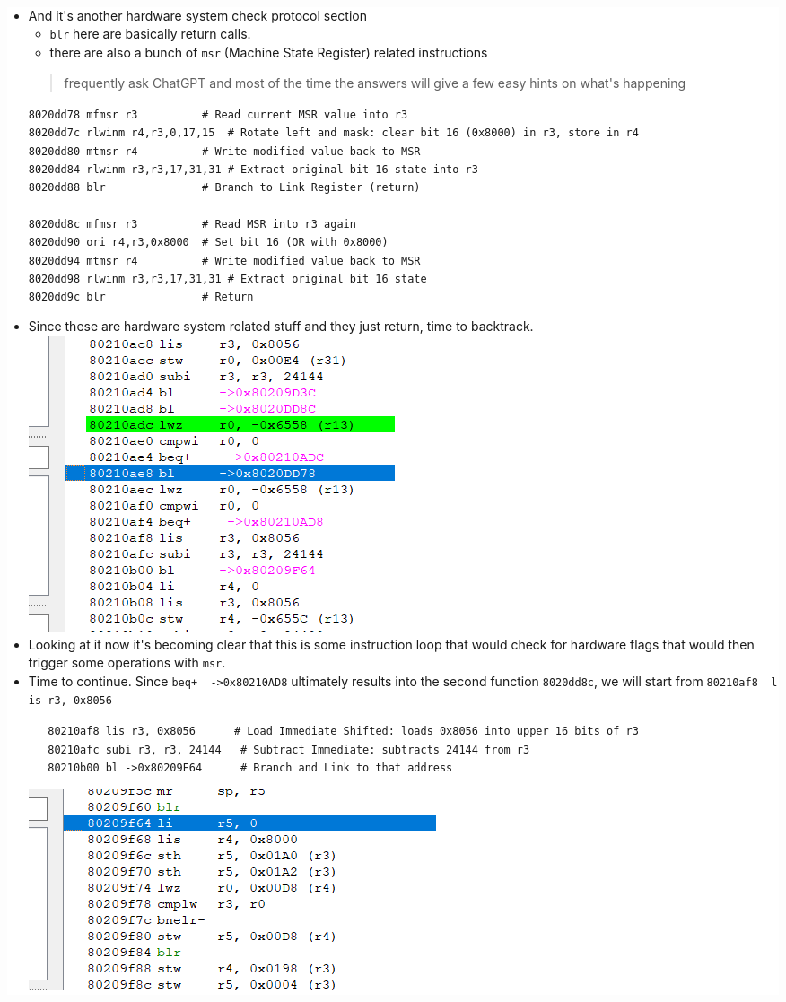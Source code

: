    - And it's another hardware system check protocol section
      - `blr` here are basically return calls.
      - there are also a bunch of `msr` (Machine State Register) related instructions 
      > frequently ask ChatGPT and most of the time the answers will give a few easy hints on what's happening
      ```
      8020dd78 mfmsr r3          # Read current MSR value into r3
      8020dd7c rlwinm r4,r3,0,17,15  # Rotate left and mask: clear bit 16 (0x8000) in r3, store in r4
      8020dd80 mtmsr r4          # Write modified value back to MSR
      8020dd84 rlwinm r3,r3,17,31,31 # Extract original bit 16 state into r3
      8020dd88 blr               # Branch to Link Register (return)

      8020dd8c mfmsr r3          # Read MSR into r3 again
      8020dd90 ori r4,r3,0x8000  # Set bit 16 (OR with 0x8000)
      8020dd94 mtmsr r4          # Write modified value back to MSR
      8020dd98 rlwinm r3,r3,17,31,31 # Extract original bit 16 state
      8020dd9c blr               # Return
      ```
   - Since these are hardware system related stuff and they just return, time to backtrack.
      ![dolphin-branch-0x8020DD78](/Docs/images/reverse-engineering/example-workflow/dolphin-branch-0x8020DD78.png)
   - Looking at it now it's becoming clear that this is some instruction loop that would check for hardware flags that would then trigger some operations with `msr`.
   - Time to continue. Since `beq+  ->0x80210AD8` ultimately results into the second function `8020dd8c`, we will start from `80210af8  lis	r3, 0x8056`
      ```
         80210af8 lis r3, 0x8056      # Load Immediate Shifted: loads 0x8056 into upper 16 bits of r3
         80210afc subi r3, r3, 24144   # Subtract Immediate: subtracts 24144 from r3
         80210b00 bl ->0x80209F64      # Branch and Link to that address
      ```
      ![dolphin-0x8209F64](/Docs/images/reverse-engineering/example-workflow/dolphin-0x8209F64.png)
